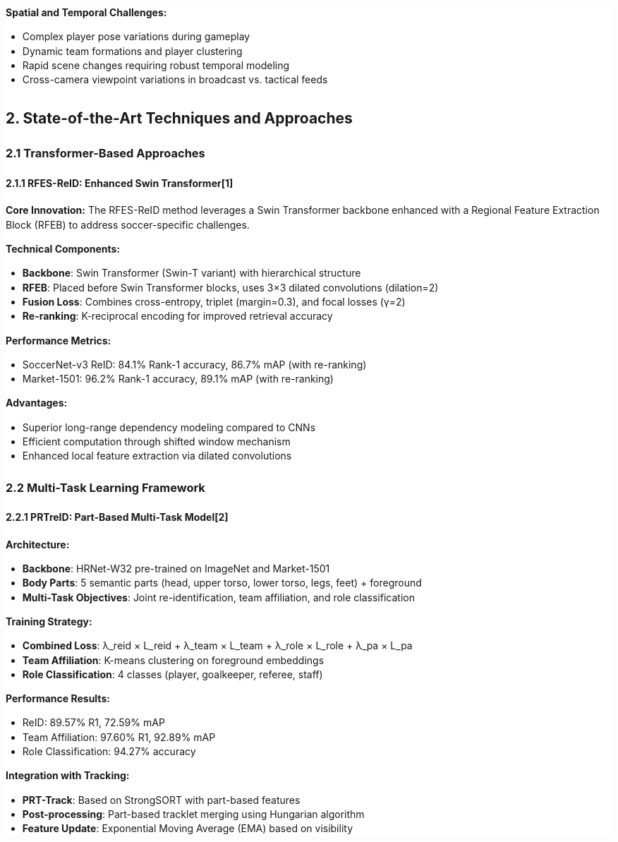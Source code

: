 **Spatial and Temporal Challenges:**
- Complex player pose variations during gameplay
- Dynamic team formations and player clustering
- Rapid scene changes requiring robust temporal modeling
- Cross-camera viewpoint variations in broadcast vs. tactical feeds

## 2. State-of-the-Art Techniques and Approaches

### 2.1 Transformer-Based Approaches

#### 2.1.1 RFES-ReID: Enhanced Swin Transformer[1]

**Core Innovation:**
The RFES-ReID method leverages a Swin Transformer backbone enhanced with a Regional Feature Extraction Block (RFEB) to address soccer-specific challenges.

**Technical Components:**
- **Backbone**: Swin Transformer (Swin-T variant) with hierarchical structure
- **RFEB**: Placed before Swin Transformer blocks, uses 3×3 dilated convolutions (dilation=2)
- **Fusion Loss**: Combines cross-entropy, triplet (margin=0.3), and focal losses (γ=2)
- **Re-ranking**: K-reciprocal encoding for improved retrieval accuracy

**Performance Metrics:**
- SoccerNet-v3 ReID: 84.1% Rank-1 accuracy, 86.7% mAP (with re-ranking)
- Market-1501: 96.2% Rank-1 accuracy, 89.1% mAP (with re-ranking)

**Advantages:**
- Superior long-range dependency modeling compared to CNNs
- Efficient computation through shifted window mechanism
- Enhanced local feature extraction via dilated convolutions

### 2.2 Multi-Task Learning Framework

#### 2.2.1 PRTreID: Part-Based Multi-Task Model[2]

**Architecture:**
- **Backbone**: HRNet-W32 pre-trained on ImageNet and Market-1501
- **Body Parts**: 5 semantic parts (head, upper torso, lower torso, legs, feet) + foreground
- **Multi-Task Objectives**: Joint re-identification, team affiliation, and role classification

**Training Strategy:**
- **Combined Loss**: λ_reid × L_reid + λ_team × L_team + λ_role × L_role + λ_pa × L_pa
- **Team Affiliation**: K-means clustering on foreground embeddings
- **Role Classification**: 4 classes (player, goalkeeper, referee, staff)

**Performance Results:**
- ReID: 89.57% R1, 72.59% mAP
- Team Affiliation: 97.60% R1, 92.89% mAP
- Role Classification: 94.27% accuracy

**Integration with Tracking:**
- **PRT-Track**: Based on StrongSORT with part-based features
- **Post-processing**: Part-based tracklet merging using Hungarian algorithm
- **Feature Update**: Exponential Moving Average (EMA) based on visibility
